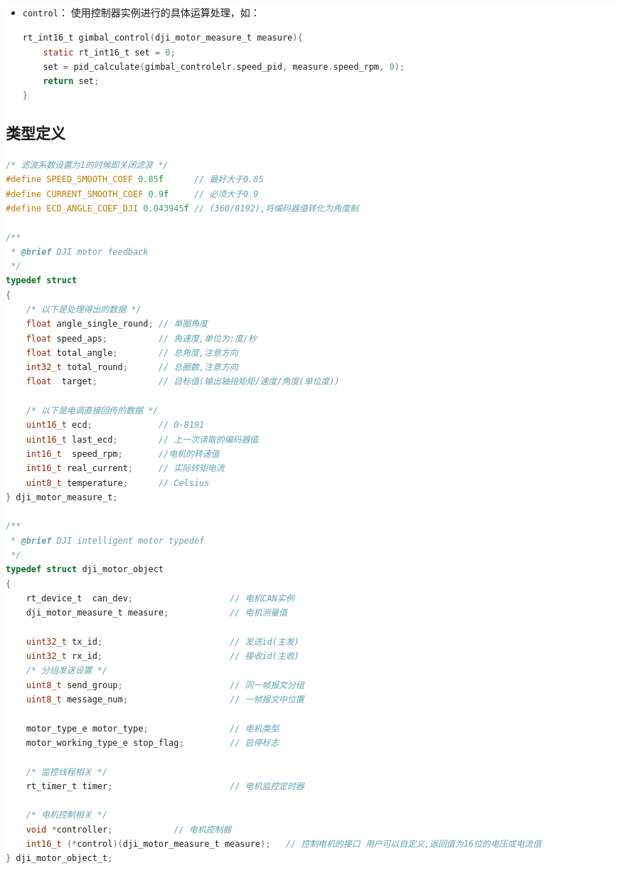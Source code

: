 
- `control`： 使用控制器实例进行的具体运算处理，如：

  ```c
  rt_int16_t gimbal_control(dji_motor_measure_t measure){
      static rt_int16_t set = 0;
      set = pid_calculate(gimbal_controlelr.speed_pid, measure.speed_rpm, 0);
      return set;
  }
  ```

## 类型定义

```c
/* 滤波系数设置为1的时候即关闭滤波 */
#define SPEED_SMOOTH_COEF 0.85f      // 最好大于0.85
#define CURRENT_SMOOTH_COEF 0.9f     // 必须大于0.9
#define ECD_ANGLE_COEF_DJI 0.043945f // (360/8192),将编码器值转化为角度制

/**
 * @brief DJI motor feedback
 */
typedef struct
{
    /* 以下是处理得出的数据 */
    float angle_single_round; // 单圈角度
    float speed_aps;          // 角速度,单位为:度/秒
    float total_angle;        // 总角度,注意方向
    int32_t total_round;      // 总圈数,注意方向
    float  target;            // 目标值(输出轴扭矩矩/速度/角度(单位度))

    /* 以下是电调直接回传的数据 */
    uint16_t ecd;             // 0-8191
    uint16_t last_ecd;        // 上一次读取的编码器值
    int16_t  speed_rpm;       //电机的转速值
    int16_t real_current;     // 实际转矩电流
    uint8_t temperature;      // Celsius
} dji_motor_measure_t;

/**
 * @brief DJI intelligent motor typedef
 */
typedef struct dji_motor_object
{
    rt_device_t  can_dev;                   // 电机CAN实例
    dji_motor_measure_t measure;            // 电机测量值

    uint32_t tx_id;                         // 发送id(主发)
    uint32_t rx_id;                         // 接收id(主收)
    /* 分组发送设置 */
    uint8_t send_group;                     // 同一帧报文分组
    uint8_t message_num;                    // 一帧报文中位置

    motor_type_e motor_type;                // 电机类型
    motor_working_type_e stop_flag;         // 启停标志

    /* 监控线程相关 */
    rt_timer_t timer;                       // 电机监控定时器

    /* 电机控制相关 */
    void *controller;            // 电机控制器
    int16_t (*control)(dji_motor_measure_t measure);   // 控制电机的接口 用户可以自定义,返回值为16位的电压或电流值
} dji_motor_object_t;
```
